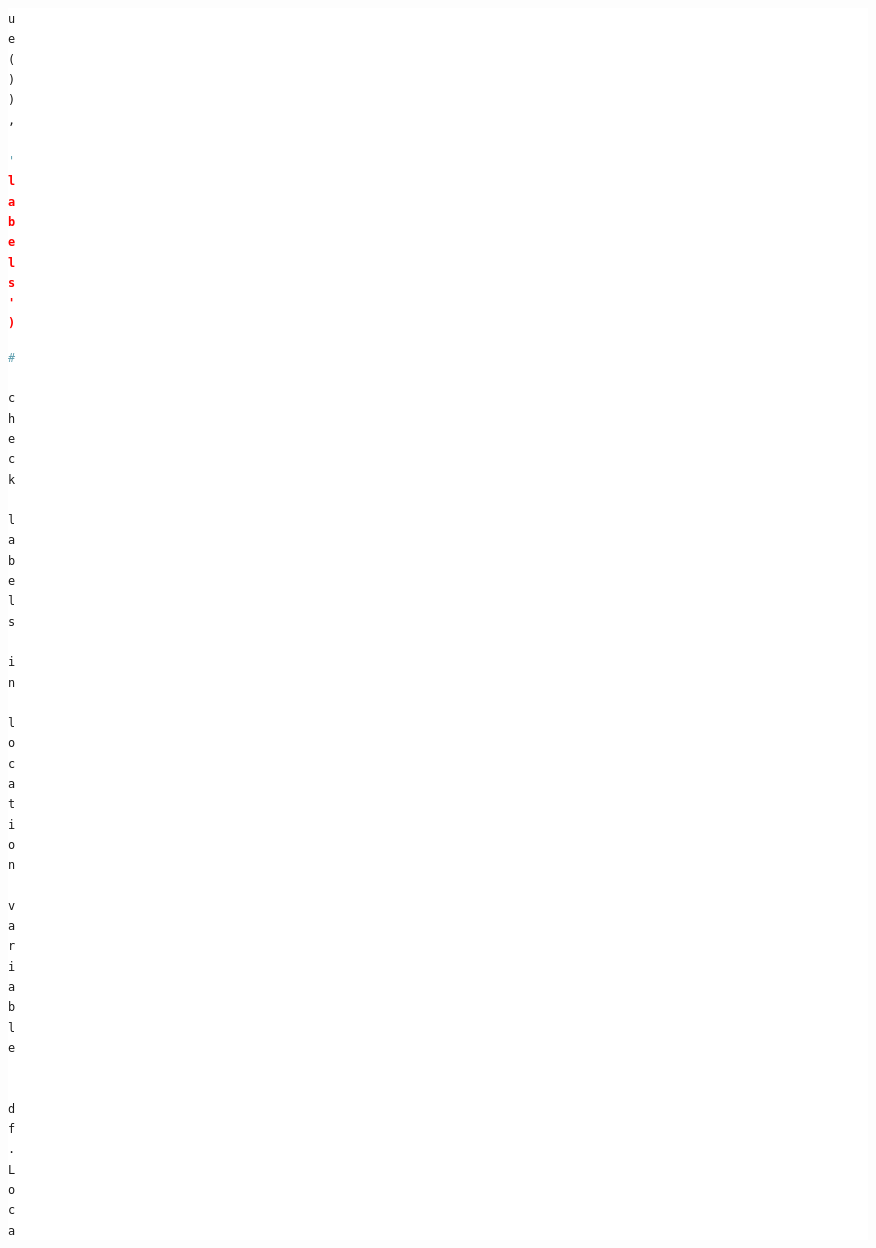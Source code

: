 ```python
u
e
(
)
)
,
 
'
l
a
b
e
l
s
'
)
```


```python
#
 
c
h
e
c
k
 
l
a
b
e
l
s
 
i
n
 
l
o
c
a
t
i
o
n
 
v
a
r
i
a
b
l
e


d
f
.
L
o
c
a
```
